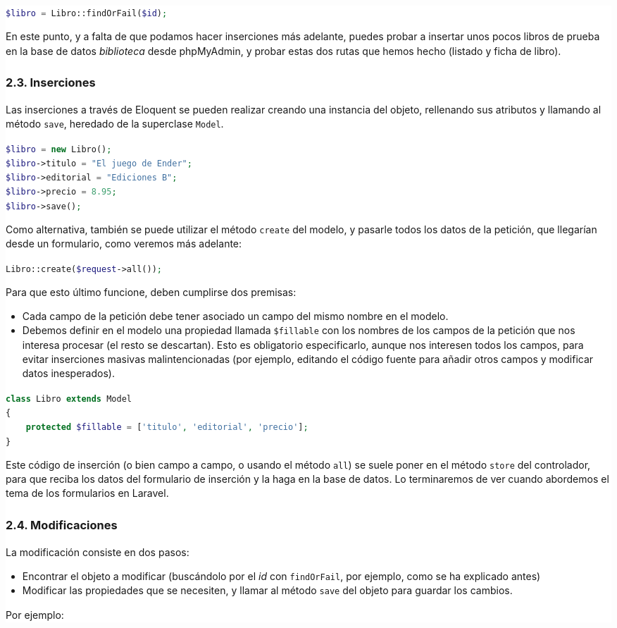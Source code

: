 ```php
$libro = Libro::findOrFail($id);
```

En este punto, y a falta de que podamos hacer inserciones más adelante, puedes probar a insertar unos pocos libros de prueba en la base de datos *biblioteca* desde phpMyAdmin, y probar estas dos rutas que hemos hecho (listado y ficha de libro).

### 2.3. Inserciones

Las inserciones a través de Eloquent se pueden realizar creando una instancia del objeto, rellenando sus atributos y llamando al método `save`, heredado de la superclase `Model`.

```php
$libro = new Libro();
$libro->titulo = "El juego de Ender";
$libro->editorial = "Ediciones B";
$libro->precio = 8.95;
$libro->save();
```

Como alternativa, también se puede utilizar el método `create` del modelo, y pasarle todos los datos de la petición, que llegarían desde un formulario, como veremos más adelante:

```php
Libro::create($request->all());
```

Para que esto último funcione, deben cumplirse dos premisas:

* Cada campo de la petición debe tener asociado un campo del mismo nombre en el modelo.
* Debemos definir en el modelo una propiedad llamada `$fillable` con los nombres de los campos de la petición que nos interesa procesar (el resto se descartan). Esto es obligatorio especificarlo, aunque nos interesen todos los campos, para evitar inserciones masivas malintencionadas (por ejemplo, editando el código fuente para añadir otros campos y modificar datos inesperados).

```php
class Libro extends Model
{
    protected $fillable = ['titulo', 'editorial', 'precio'];
}
```

Este código de inserción (o bien campo a campo, o usando el método `all`) se suele poner en el método `store` del controlador, para que reciba los datos del formulario de inserción y la haga en la base de datos. Lo terminaremos de ver cuando abordemos el tema de los formularios en Laravel. 

### 2.4. Modificaciones

La modificación consiste en dos pasos:

* Encontrar el objeto a modificar (buscándolo por el *id* con `findOrFail`, por ejemplo, como se ha explicado antes)
* Modificar las propiedades que se necesiten, y llamar al método `save` del objeto para guardar los cambios.

Por ejemplo:
